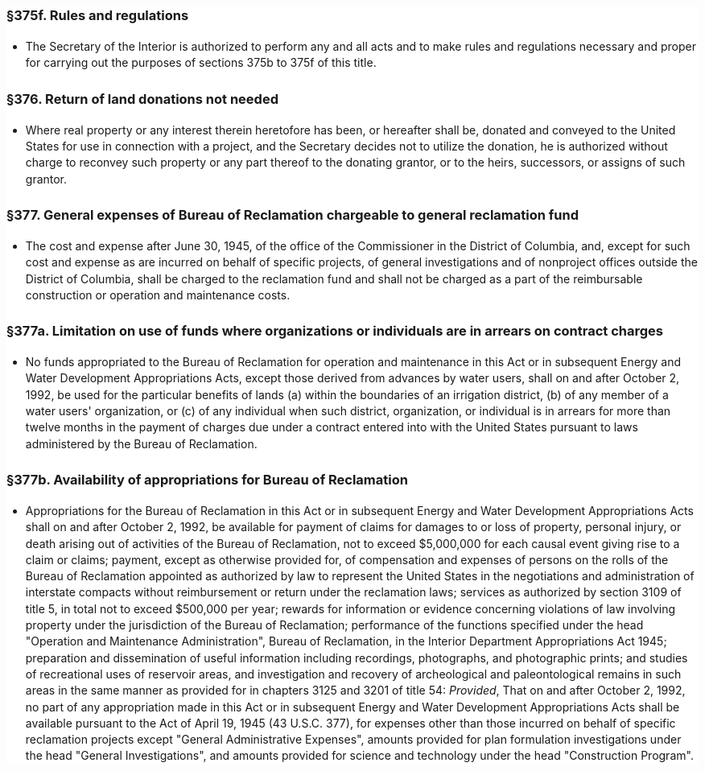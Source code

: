 ### §375f. Rules and regulations
* The Secretary of the Interior is authorized to perform any and all acts and to make rules and regulations necessary and proper for carrying out the purposes of sections 375b to 375f of this title.

### §376. Return of land donations not needed
* Where real property or any interest therein heretofore has been, or hereafter shall be, donated and conveyed to the United States for use in connection with a project, and the Secretary decides not to utilize the donation, he is authorized without charge to reconvey such property or any part thereof to the donating grantor, or to the heirs, successors, or assigns of such grantor.

### §377. General expenses of Bureau of Reclamation chargeable to general reclamation fund
* The cost and expense after June 30, 1945, of the office of the Commissioner in the District of Columbia, and, except for such cost and expense as are incurred on behalf of specific projects, of general investigations and of nonproject offices outside the District of Columbia, shall be charged to the reclamation fund and shall not be charged as a part of the reimbursable construction or operation and maintenance costs.

### §377a. Limitation on use of funds where organizations or individuals are in arrears on contract charges
* No funds appropriated to the Bureau of Reclamation for operation and maintenance in this Act or in subsequent Energy and Water Development Appropriations Acts, except those derived from advances by water users, shall on and after October 2, 1992, be used for the particular benefits of lands (a) within the boundaries of an irrigation district, (b) of any member of a water users' organization, or (c) of any individual when such district, organization, or individual is in arrears for more than twelve months in the payment of charges due under a contract entered into with the United States pursuant to laws administered by the Bureau of Reclamation.

### §377b. Availability of appropriations for Bureau of Reclamation
* Appropriations for the Bureau of Reclamation in this Act or in subsequent Energy and Water Development Appropriations Acts shall on and after October 2, 1992, be available for payment of claims for damages to or loss of property, personal injury, or death arising out of activities of the Bureau of Reclamation, not to exceed $5,000,000 for each causal event giving rise to a claim or claims; payment, except as otherwise provided for, of compensation and expenses of persons on the rolls of the Bureau of Reclamation appointed as authorized by law to represent the United States in the negotiations and administration of interstate compacts without reimbursement or return under the reclamation laws; services as authorized by section 3109 of title 5, in total not to exceed $500,000 per year; rewards for information or evidence concerning violations of law involving property under the jurisdiction of the Bureau of Reclamation; performance of the functions specified under the head "Operation and Maintenance Administration", Bureau of Reclamation, in the Interior Department Appropriations Act 1945; preparation and dissemination of useful information including recordings, photographs, and photographic prints; and studies of recreational uses of reservoir areas, and investigation and recovery of archeological and paleontological remains in such areas in the same manner as provided for in chapters 3125 and 3201 of title 54: _Provided_, That on and after October 2, 1992, no part of any appropriation made in this Act or in subsequent Energy and Water Development Appropriations Acts shall be available pursuant to the Act of April 19, 1945 (43 U.S.C. 377), for expenses other than those incurred on behalf of specific reclamation projects except "General Administrative Expenses", amounts provided for plan formulation investigations under the head "General Investigations", and amounts provided for science and technology under the head "Construction Program".
